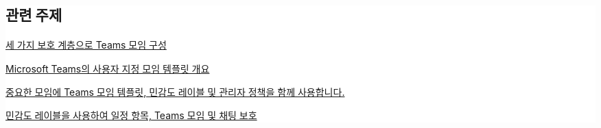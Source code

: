 ## <a name="related-topics"></a>관련 주제

[세 가지 보호 계층으로 Teams 모임 구성](configure-meetings-three-tiers-protection.md)

[Microsoft Teams의 사용자 지정 모임 템플릿 개요](custom-meeting-templates-overview.md)

[중요한 모임에 Teams 모임 템플릿, 민감도 레이블 및 관리자 정책을 함께 사용합니다.](meeting-templates-sensitivity-labels-policies.md)

[민감도 레이블을 사용하여 일정 항목, Teams 모임 및 채팅 보호](/microsoft-365/compliance/sensitivity-labels-meetings)
